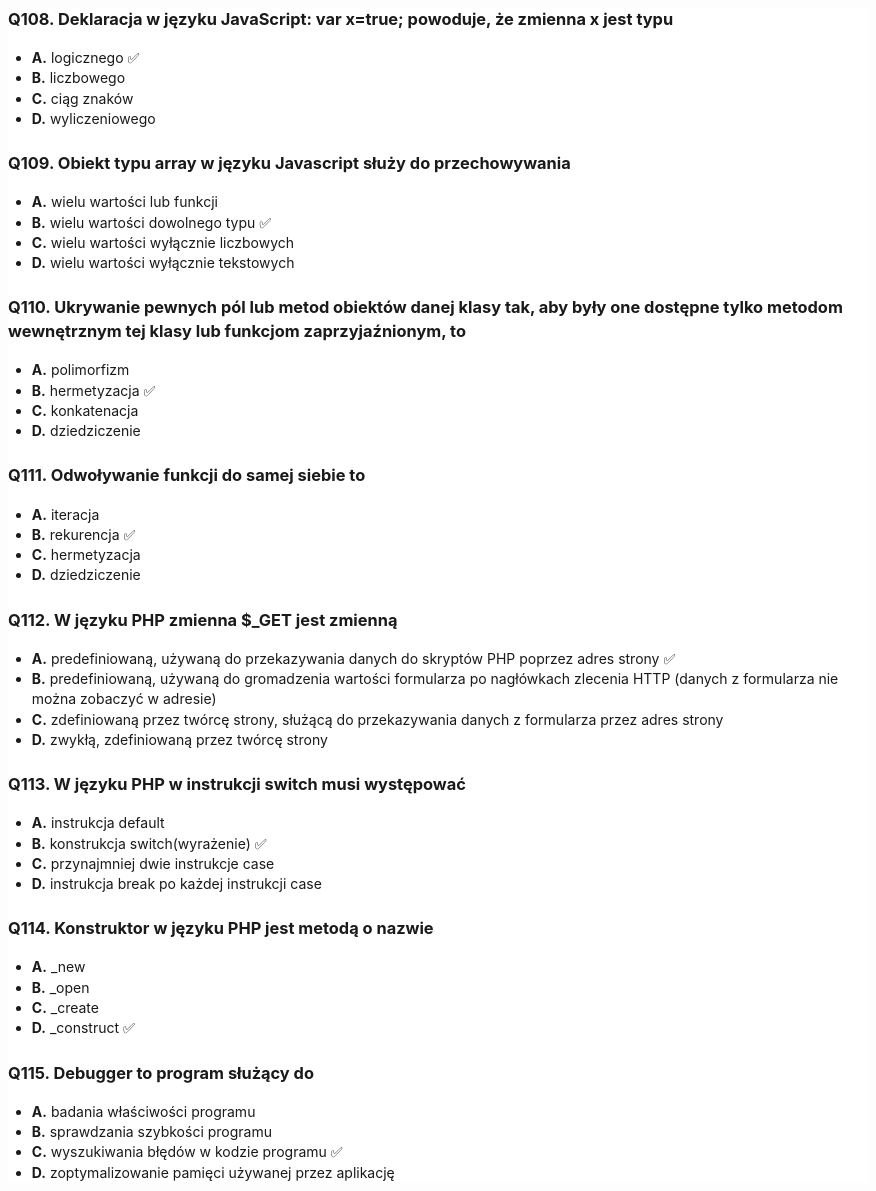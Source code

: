 ### Q108. Deklaracja w języku JavaScript: var x=true; powoduje, że zmienna x jest typu
- **A.** logicznego ✅
- **B.** liczbowego
- **C.** ciąg znaków
- **D.** wyliczeniowego

### Q109. Obiekt typu array w języku Javascript służy do przechowywania
- **A.** wielu wartości lub funkcji
- **B.** wielu wartości dowolnego typu ✅
- **C.** wielu wartości wyłącznie liczbowych
- **D.** wielu wartości wyłącznie tekstowych

### Q110. Ukrywanie pewnych pól lub metod obiektów danej klasy tak, aby były one dostępne tylko metodom wewnętrznym tej klasy lub funkcjom zaprzyjaźnionym, to
- **A.** polimorfizm
- **B.** hermetyzacja ✅
- **C.** konkatenacja
- **D.** dziedziczenie

### Q111. Odwoływanie funkcji do samej siebie to
- **A.** iteracja
- **B.** rekurencja ✅
- **C.** hermetyzacja
- **D.** dziedziczenie

### Q112. W języku PHP zmienna $_GET jest zmienną
- **A.** predefiniowaną, używaną do przekazywania danych do skryptów PHP poprzez adres strony ✅
- **B.** predefiniowaną, używaną do gromadzenia wartości formularza po nagłówkach zlecenia HTTP (danych z formularza nie można zobaczyć w adresie)
- **C.** zdefiniowaną przez twórcę strony, służącą do przekazywania danych z formularza przez adres strony
- **D.** zwykłą, zdefiniowaną przez twórcę strony

### Q113. W języku PHP w instrukcji switch musi występować
- **A.** instrukcja default
- **B.** konstrukcja switch(wyrażenie) ✅
- **C.** przynajmniej dwie instrukcje case
- **D.** instrukcja break po każdej instrukcji case

### Q114. Konstruktor w języku PHP jest metodą o nazwie
- **A.** _new
- **B.** _open
- **C.** _create
- **D.** _construct ✅

### Q115. Debugger to program służący do
- **A.** badania właściwości programu
- **B.** sprawdzania szybkości programu
- **C.** wyszukiwania błędów w kodzie programu ✅
- **D.** zoptymalizowanie pamięci używanej przez aplikację
